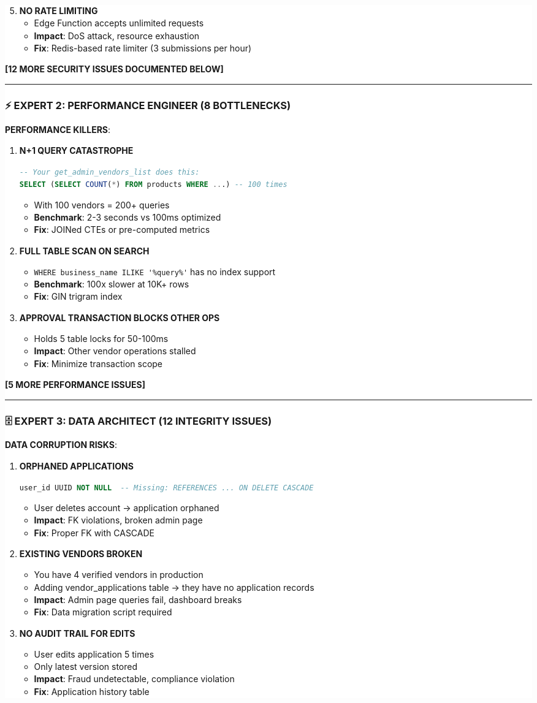 5. **NO RATE LIMITING**
   - Edge Function accepts unlimited requests
   - **Impact**: DoS attack, resource exhaustion
   - **Fix**: Redis-based rate limiter (3 submissions per hour)

**[12 MORE SECURITY ISSUES DOCUMENTED BELOW]**

---

### ⚡ EXPERT 2: PERFORMANCE ENGINEER (8 BOTTLENECKS)

**PERFORMANCE KILLERS**:

1. **N+1 QUERY CATASTROPHE**
   ```sql
   -- Your get_admin_vendors_list does this:
   SELECT (SELECT COUNT(*) FROM products WHERE ...) -- 100 times
   ```
   - With 100 vendors = 200+ queries
   - **Benchmark**: 2-3 seconds vs 100ms optimized
   - **Fix**: JOINed CTEs or pre-computed metrics

2. **FULL TABLE SCAN ON SEARCH**
   - `WHERE business_name ILIKE '%query%'` has no index support
   - **Benchmark**: 100x slower at 10K+ rows
   - **Fix**: GIN trigram index

3. **APPROVAL TRANSACTION BLOCKS OTHER OPS**
   - Holds 5 table locks for 50-100ms
   - **Impact**: Other vendor operations stalled
   - **Fix**: Minimize transaction scope

**[5 MORE PERFORMANCE ISSUES]**

---

### 🗄️ EXPERT 3: DATA ARCHITECT (12 INTEGRITY ISSUES)

**DATA CORRUPTION RISKS**:

1. **ORPHANED APPLICATIONS**
   ```sql
   user_id UUID NOT NULL  -- Missing: REFERENCES ... ON DELETE CASCADE
   ```
   - User deletes account → application orphaned
   - **Impact**: FK violations, broken admin page
   - **Fix**: Proper FK with CASCADE

2. **EXISTING VENDORS BROKEN**
   - You have 4 verified vendors in production
   - Adding vendor_applications table → they have no application records
   - **Impact**: Admin page queries fail, dashboard breaks
   - **Fix**: Data migration script required

3. **NO AUDIT TRAIL FOR EDITS**
   - User edits application 5 times
   - Only latest version stored
   - **Impact**: Fraud undetectable, compliance violation
   - **Fix**: Application history table
